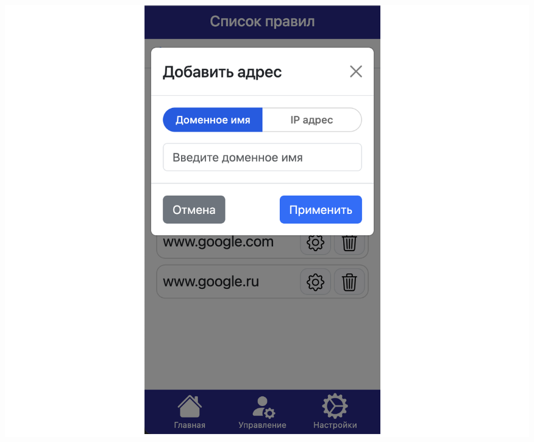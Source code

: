 <p align="center">
  <img alt="Окно заполнения домена ресурса" src="images/AddressModal-1.png" width="45%">
&nbsp; &nbsp;